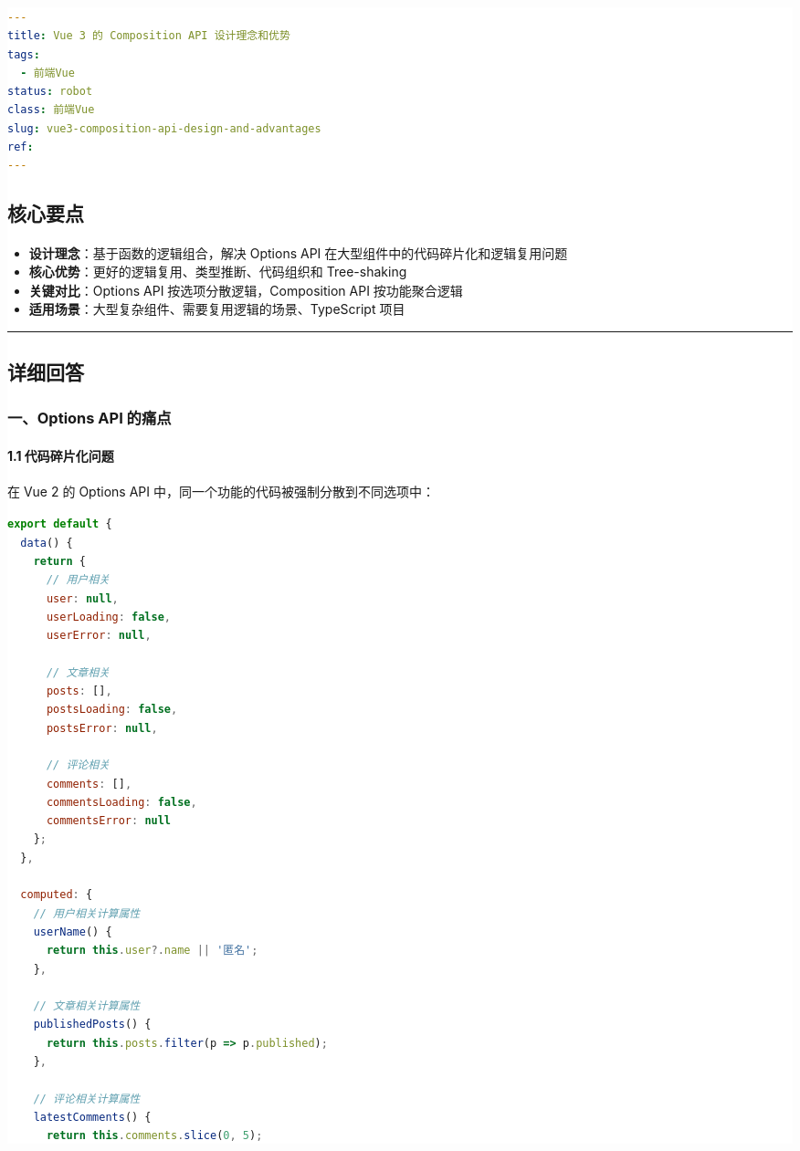 ```yaml
---
title: Vue 3 的 Composition API 设计理念和优势
tags:
  - 前端Vue
status: robot
class: 前端Vue
slug: vue3-composition-api-design-and-advantages
ref:
---
```


## 核心要点

- **设计理念**：基于函数的逻辑组合，解决 Options API 在大型组件中的代码碎片化和逻辑复用问题
- **核心优势**：更好的逻辑复用、类型推断、代码组织和 Tree-shaking
- **关键对比**：Options API 按选项分散逻辑，Composition API 按功能聚合逻辑
- **适用场景**：大型复杂组件、需要复用逻辑的场景、TypeScript 项目

---

## 详细回答

### 一、Options API 的痛点

#### 1.1 代码碎片化问题

在 Vue 2 的 Options API 中，同一个功能的代码被强制分散到不同选项中：

```javascript
export default {
  data() {
    return {
      // 用户相关
      user: null,
      userLoading: false,
      userError: null,

      // 文章相关
      posts: [],
      postsLoading: false,
      postsError: null,

      // 评论相关
      comments: [],
      commentsLoading: false,
      commentsError: null
    };
  },

  computed: {
    // 用户相关计算属性
    userName() {
      return this.user?.name || '匿名';
    },

    // 文章相关计算属性
    publishedPosts() {
      return this.posts.filter(p => p.published);
    },

    // 评论相关计算属性
    latestComments() {
      return this.comments.slice(0, 5);
```